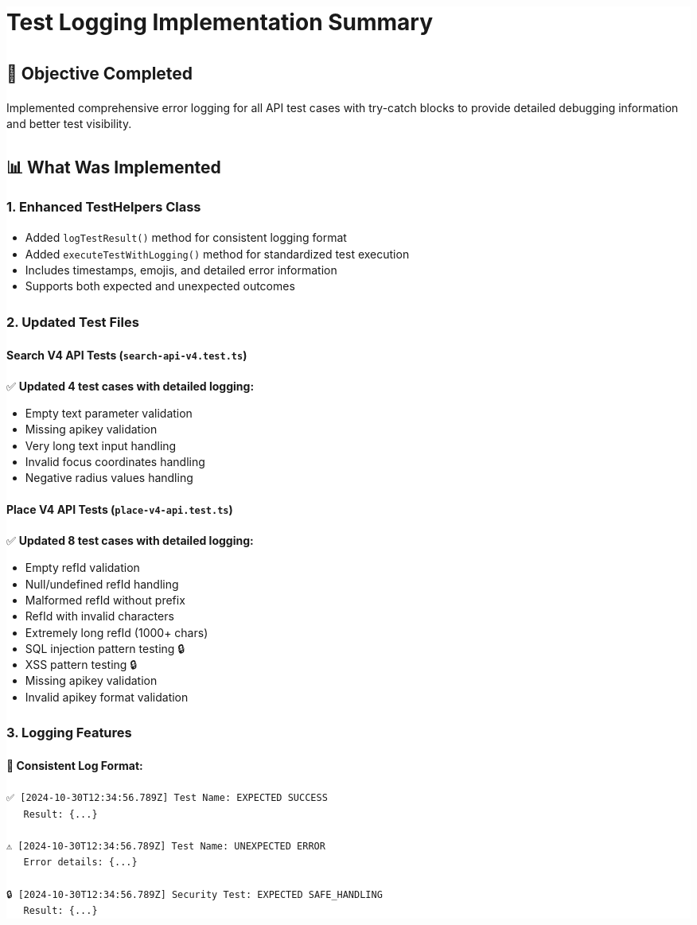 # Test Logging Implementation Summary

## 🎯 **Objective Completed**

Implemented comprehensive error logging for all API test cases with try-catch blocks to provide detailed debugging information and better test visibility.

## 📊 **What Was Implemented**

### 1. **Enhanced TestHelpers Class**

- Added `logTestResult()` method for consistent logging format
- Added `executeTestWithLogging()` method for standardized test execution
- Includes timestamps, emojis, and detailed error information
- Supports both expected and unexpected outcomes

### 2. **Updated Test Files**

#### **Search V4 API Tests** (`search-api-v4.test.ts`)

✅ **Updated 4 test cases with detailed logging:**

- Empty text parameter validation
- Missing apikey validation
- Very long text input handling
- Invalid focus coordinates handling
- Negative radius values handling

#### **Place V4 API Tests** (`place-v4-api.test.ts`)

✅ **Updated 8 test cases with detailed logging:**

- Empty refId validation
- Null/undefined refId handling
- Malformed refId without prefix
- RefId with invalid characters
- Extremely long refId (1000+ chars)
- SQL injection pattern testing 🔒
- XSS pattern testing 🔒
- Missing apikey validation
- Invalid apikey format validation

### 3. **Logging Features**

#### **📝 Consistent Log Format:**

```
✅ [2024-10-30T12:34:56.789Z] Test Name: EXPECTED SUCCESS
   Result: {...}

⚠️ [2024-10-30T12:34:56.789Z] Test Name: UNEXPECTED ERROR
   Error details: {...}

🔒 [2024-10-30T12:34:56.789Z] Security Test: EXPECTED SAFE_HANDLING
   Result: {...}
```
